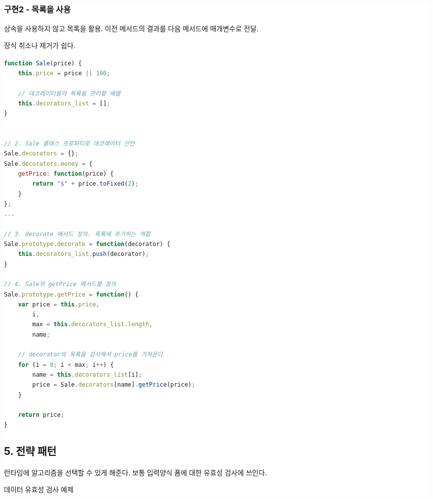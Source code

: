 ### 구현2 - 목록을 사용
상속을 사용하지 않고 목록을 활용.
이전 메서드의 결과를 다음 메서드에 매개변수로 전달.

장식 취소나 제거가 쉽다.

```js
function Sale(price) {
	this.price = price || 100;

	// 데코레이터들의 목록을 관리할 배열
	this.decorators_list = [];
}


// 2. Sale 클래스 프로퍼티로 데코레이터 선언
Sale.decorators = {};
Sale.decorators.money = {
	getPrice: function(price) {
		return "$" + price.toFixed(2);
	}
};
...

// 3. decorate 메서드 정의. 목록에 추가하는 역할
Sale.prototype.decorate = function(decorator) {
	this.decorators_list.push(decorator);
}

// 4. Sale의 getPrice 메서드를 정의
Sale.prototype.getPrice = function() {
	var price = this.price,
		i,
		max = this.decorators_list.length,
		name;
	
	// decorator의 목록을 검사해서 price를 가져온다
	for (i = 0; i < max; i++) {
		name = this.decorators_list[i];
		price = Sale.decorators[name].getPrice(price);
	}
	
	return price;
}
```


## 5. 전략 패턴
런타임에 알고리즘을 선택할 수 있게 해준다.
보통 입력양식 폼에 대한 유효성 검사에 쓰인다.

데이터 유효성 검사 예제
